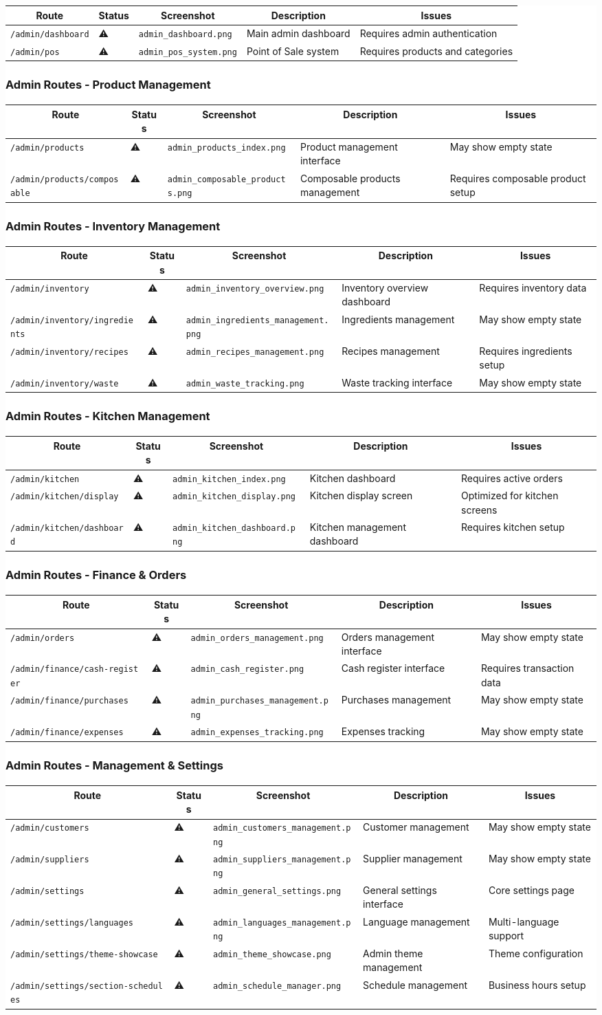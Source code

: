 | Route | Status | Screenshot | Description | Issues |
|-------|--------|------------|-------------|--------|
| `/admin/dashboard` | ⚠️ | `admin_dashboard.png` | Main admin dashboard | Requires admin authentication |
| `/admin/pos` | ⚠️ | `admin_pos_system.png` | Point of Sale system | Requires products and categories |

### Admin Routes - Product Management

| Route | Status | Screenshot | Description | Issues |
|-------|--------|------------|-------------|--------|
| `/admin/products` | ⚠️ | `admin_products_index.png` | Product management interface | May show empty state |
| `/admin/products/composable` | ⚠️ | `admin_composable_products.png` | Composable products management | Requires composable product setup |

### Admin Routes - Inventory Management

| Route | Status | Screenshot | Description | Issues |
|-------|--------|------------|-------------|--------|
| `/admin/inventory` | ⚠️ | `admin_inventory_overview.png` | Inventory overview dashboard | Requires inventory data |
| `/admin/inventory/ingredients` | ⚠️ | `admin_ingredients_management.png` | Ingredients management | May show empty state |
| `/admin/inventory/recipes` | ⚠️ | `admin_recipes_management.png` | Recipes management | Requires ingredients setup |
| `/admin/inventory/waste` | ⚠️ | `admin_waste_tracking.png` | Waste tracking interface | May show empty state |

### Admin Routes - Kitchen Management

| Route | Status | Screenshot | Description | Issues |
|-------|--------|------------|-------------|--------|
| `/admin/kitchen` | ⚠️ | `admin_kitchen_index.png` | Kitchen dashboard | Requires active orders |
| `/admin/kitchen/display` | ⚠️ | `admin_kitchen_display.png` | Kitchen display screen | Optimized for kitchen screens |
| `/admin/kitchen/dashboard` | ⚠️ | `admin_kitchen_dashboard.png` | Kitchen management dashboard | Requires kitchen setup |

### Admin Routes - Finance & Orders

| Route | Status | Screenshot | Description | Issues |
|-------|--------|------------|-------------|--------|
| `/admin/orders` | ⚠️ | `admin_orders_management.png` | Orders management interface | May show empty state |
| `/admin/finance/cash-register` | ⚠️ | `admin_cash_register.png` | Cash register interface | Requires transaction data |
| `/admin/finance/purchases` | ⚠️ | `admin_purchases_management.png` | Purchases management | May show empty state |
| `/admin/finance/expenses` | ⚠️ | `admin_expenses_tracking.png` | Expenses tracking | May show empty state |

### Admin Routes - Management & Settings

| Route | Status | Screenshot | Description | Issues |
|-------|--------|------------|-------------|--------|
| `/admin/customers` | ⚠️ | `admin_customers_management.png` | Customer management | May show empty state |
| `/admin/suppliers` | ⚠️ | `admin_suppliers_management.png` | Supplier management | May show empty state |
| `/admin/settings` | ⚠️ | `admin_general_settings.png` | General settings interface | Core settings page |
| `/admin/settings/languages` | ⚠️ | `admin_languages_management.png` | Language management | Multi-language support |
| `/admin/settings/theme-showcase` | ⚠️ | `admin_theme_showcase.png` | Admin theme management | Theme configuration |
| `/admin/settings/section-schedules` | ⚠️ | `admin_schedule_manager.png` | Schedule management | Business hours setup |
